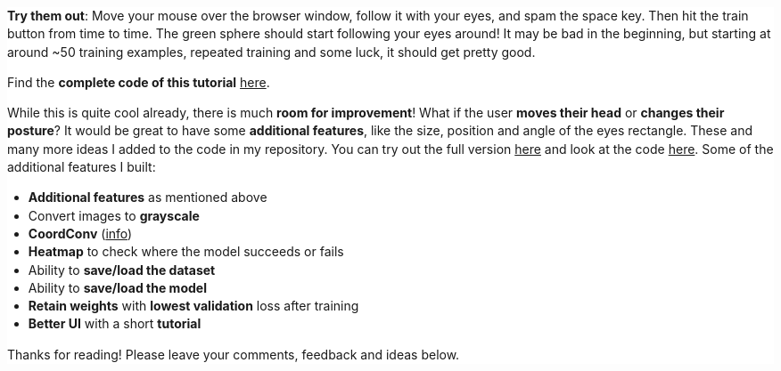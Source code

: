 **Try them out**: Move your mouse over the browser window, follow it with your eyes, and spam the space key. Then hit the train button from time to time. The green sphere should start following your eyes around! It may be bad in the beginning, but starting at around ~50 training examples, repeated training and some luck, it should get pretty good.

Find the **complete code of this tutorial** [here](https://github.com/cpury/lookie-lookie/tree/master/blogcode).

While this is quite cool already, there is much **room for improvement**! What if the user **moves their head** or **changes their posture**? It would be great to have some **additional features**, like the size, position and angle of the eyes rectangle. These and many more ideas I added to the code in my repository. You can try out the full version [here](https://cpury.github.io/lookie-lookie/) and look at the code [here](https://github.com/cpury/lookie-lookie). Some of the additional features I built:

- **Additional features** as mentioned above
- Convert images to **grayscale**
- **CoordConv** ([info](https://eng.uber.com/coordconv/))
- **Heatmap** to check where the model succeeds or fails
- Ability to **save/load the dataset**
- Ability to **save/load the model**
- **Retain weights** with **lowest validation** loss after training
- **Better UI** with a short **tutorial**

Thanks for reading! Please leave your comments, feedback and ideas below.
